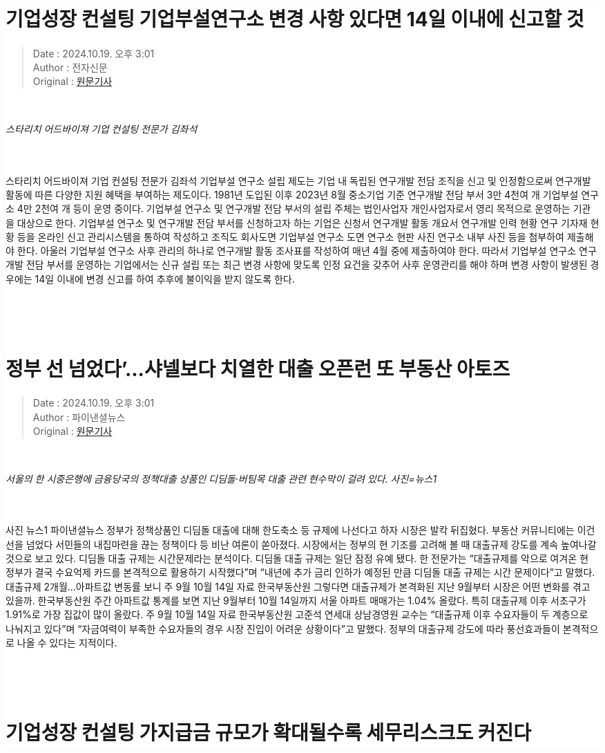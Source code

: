   
# 기업성장 컨설팅 기업부설연구소 변경 사항 있다면 14일 이내에 신고할 것  
  
> Date : 2024.10.19. 오후 3:01  
> Author : 전자신문  
> Original : [원문기사](https://n.news.naver.com/mnews/article/030/0003248893?sid=101)  
<br/>  
  
<img alt="스타리치 어드바이져 기업 컨설팅 전문가 김좌석" class="_LAZY_LOADING _LAZY_LOADING_INIT_HIDE" src="https://imgnews.pstatic.net/image/030/2024/10/19/0003248893_001_20241019150112926.jpg?type=w860" id="img1" style="display: none;"></img><em class="img_desc">스타리치 어드바이져 기업 컨설팅 전문가 김좌석</em>  
<br/><br/>  
  
스타리치 어드바이져 기업 컨설팅 전문가 김좌석 기업부설 연구소 설립 제도는 기업 내 독립된 연구개발 전담 조직을 신고 및 인정함으로써 연구개발 활동에 따른 다양한 지원 혜택을 부여하는 제도이다.
1981년 도입된 이후 2023년 8월 중소기업 기준 연구개발 전담 부서 3만 4천여 개 기업부설 연구소 4만 2천여 개 등이 운영 중이다.
기업부설 연구소 및 연구개발 전담 부서의 설립 주체는 법인사업자 개인사업자로서 영리 목적으로 운영하는 기관을 대상으로 한다.
기업부설 연구소 및 연구개발 전담 부서를 신청하고자 하는 기업은 신청서 연구개발 활동 개요서 연구개발 인력 현황 연구 기자재 현황 등을 온라인 신고 관리시스템을 통하여 작성하고 조직도 회사도면 기업부설 연구소 도면 연구소 현판 사진 연구소 내부 사진 등을 첨부하여 제출해야 한다.
아울러 기업부설 연구소 사후 관리의 하나로 연구개발 활동 조사표를 작성하여 매년 4월 중에 제출하여야 한다.
따라서 기업부설 연구소 연구개발 전담 부서를 운영하는 기업에서는 신규 설립 또는 최근 변경 사항에 맞도록 인정 요건을 갖추어 사후 운영관리를 해야 하며 변경 사항이 발생된 경우에는 14일 이내에 변경 신고를 하여 추후에 불이익을 받지 않도록 한다.  
<br/><br/><br/>  

  
# 정부 선 넘었다’...샤넬보다 치열한 대출 오픈런 또 부동산 아토즈  
  
> Date : 2024.10.19. 오후 3:01  
> Author : 파이낸셜뉴스  
> Original : [원문기사](https://n.news.naver.com/mnews/article/014/0005255485?sid=101)  
<br/>  
  
<img alt="서울의 한 시중은행에 금융당국의 정책대출 상품인 디딤돌·버팀목 대출 관련 현수막이 걸려 있다. 사진=뉴스1" class="_LAZY_LOADING _LAZY_LOADING_INIT_HIDE" src="https://imgnews.pstatic.net/image/014/2024/10/19/0005255485_001_20241019150110383.jpg?type=w860" id="img1" style="display: none;"></img><em class="img_desc">서울의 한 시중은행에 금융당국의 정책대출 상품인 디딤돌·버팀목 대출 관련 현수막이 걸려 있다. 사진=뉴스1</em>  
<br/><br/>  
  
사진 뉴스1 파이낸셜뉴스 정부가 정책상품인 디딤돌 대출에 대해 한도축소 등 규제에 나선다고 하자 시장은 발칵 뒤집혔다.
부동산 커뮤니티에는 이건 선을 넘었다 서민들의 내집마련을 끊는 정책이다 등 비난 여론이 쏟아졌다.
시장에서는 정부의 현 기조를 고려해 볼 때 대출규제 강도를 계속 높여나갈 것으로 보고 있다.
디딤돌 대출 규제는 시간문제라는 분석이다.
디딤돌 대출 규제는 일단 잠정 유예 됐다.
한 전문가는 “대출규제를 악으로 여겨온 현 정부가 결국 수요억제 카드를 본격적으로 활용하기 시작했다”며 “내년에 추가 금리 인하가 예정된 만큼 디딤돌 대출 규제는 시간 문제이다”고 말했다.
대출규제 2개월...아파트값 변동률 보니 주 9월 10월 14일 자료 한국부동산원 그렇다면 대출규제가 본격화된 지난 9월부터 시장은 어떤 변화를 겪고 있을까.
한국부동산원 주간 아파트값 통계를 보면 지난 9월부터 10월 14일까지 서울 아파트 매매가는 1.04% 올랐다.
특히 대출규제 이후 서초구가 1.91%로 가장 집값이 많이 올랐다.
주 9월 10월 14일 자료 한국부동산원 고준석 연세대 상남경영원 교수는 “대출규제 이후 수요자들이 두 계층으로 나눠지고 있다”며 “자금여력이 부족한 수요자들의 경우 시장 진입이 어려운 상황이다”고 말했다.
정부의 대출규제 강도에 따라 풍선효과들이 본격적으로 나올 수 있다는 지적이다.  
<br/><br/><br/>  

  
# 기업성장 컨설팅 가지급금 규모가 확대될수록 세무리스크도 커진다  
  